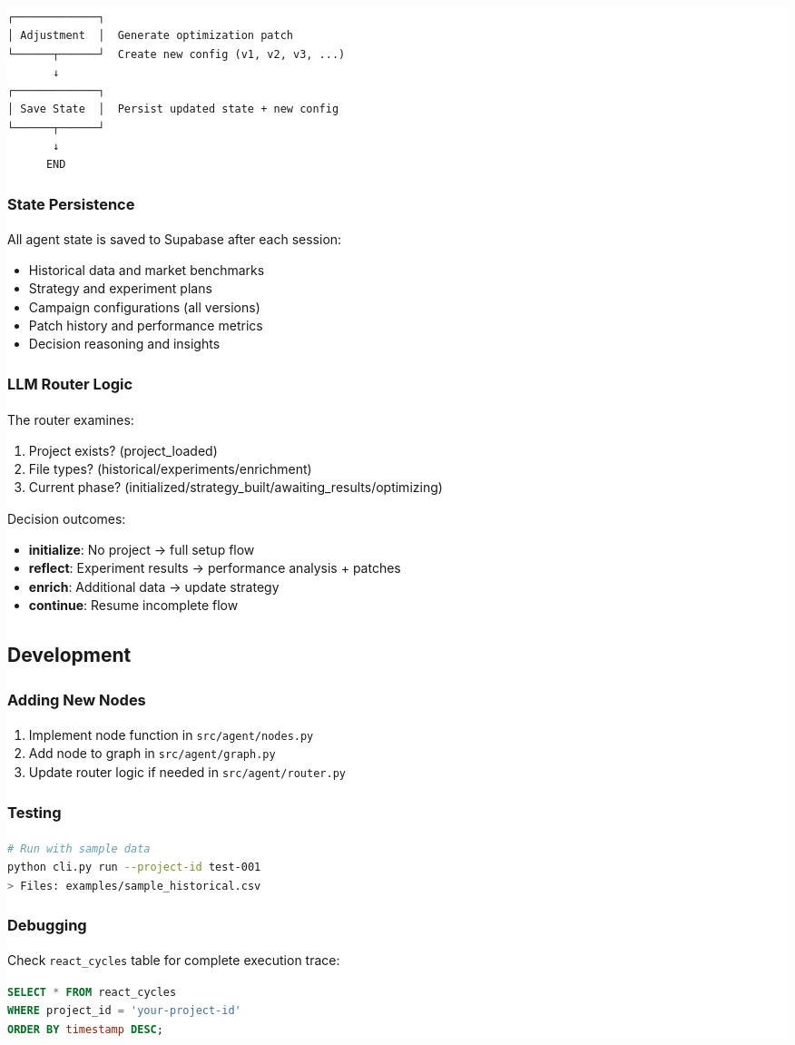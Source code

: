```
┌─────────────┐
│ Adjustment  │  Generate optimization patch
└──────┬──────┘  Create new config (v1, v2, v3, ...)
       ↓
┌─────────────┐
│ Save State  │  Persist updated state + new config
└──────┬──────┘
       ↓
      END
```

### State Persistence

All agent state is saved to Supabase after each session:
- Historical data and market benchmarks
- Strategy and experiment plans
- Campaign configurations (all versions)
- Patch history and performance metrics
- Decision reasoning and insights

### LLM Router Logic

The router examines:
1. Project exists? (project_loaded)
2. File types? (historical/experiments/enrichment)
3. Current phase? (initialized/strategy_built/awaiting_results/optimizing)

Decision outcomes:
- **initialize**: No project → full setup flow
- **reflect**: Experiment results → performance analysis + patches
- **enrich**: Additional data → update strategy
- **continue**: Resume incomplete flow

## Development

### Adding New Nodes

1. Implement node function in `src/agent/nodes.py`
2. Add node to graph in `src/agent/graph.py`
3. Update router logic if needed in `src/agent/router.py`

### Testing

```bash
# Run with sample data
python cli.py run --project-id test-001
> Files: examples/sample_historical.csv
```

### Debugging

Check `react_cycles` table for complete execution trace:
```sql
SELECT * FROM react_cycles
WHERE project_id = 'your-project-id'
ORDER BY timestamp DESC;
```
